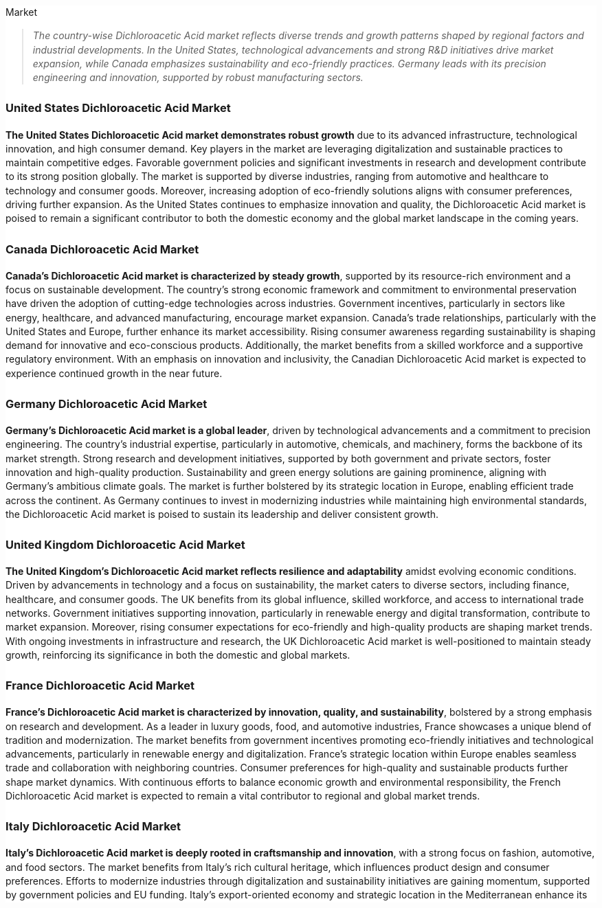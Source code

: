 Market<br /></span></h1><blockquote><p><em><span class="">The country-wise Dichloroacetic Acid market reflects diverse trends and growth patterns shaped by regional factors and industrial developments. In the United States, technological advancements and strong R&amp;D initiatives drive market expansion, while Canada emphasizes sustainability and eco-friendly practices. Germany leads with its precision engineering and innovation, supported by robust manufacturing sectors.</span></em></p></blockquote><h3><strong>United States Dichloroacetic Acid Market</strong></h3><p><strong>The United States Dichloroacetic Acid market demonstrates robust growth</strong> due to its advanced infrastructure, technological innovation, and high consumer demand. Key players in the market are leveraging digitalization and sustainable practices to maintain competitive edges. Favorable government policies and significant investments in research and development contribute to its strong position globally. The market is supported by diverse industries, ranging from automotive and healthcare to technology and consumer goods. Moreover, increasing adoption of eco-friendly solutions aligns with consumer preferences, driving further expansion. As the United States continues to emphasize innovation and quality, the Dichloroacetic Acid market is poised to remain a significant contributor to both the domestic economy and the global market landscape in the coming years.</p><h3><strong>Canada Dichloroacetic Acid Market</strong></h3><p><strong>Canada&rsquo;s Dichloroacetic Acid market is characterized by steady growth</strong>, supported by its resource-rich environment and a focus on sustainable development. The country&rsquo;s strong economic framework and commitment to environmental preservation have driven the adoption of cutting-edge technologies across industries. Government incentives, particularly in sectors like energy, healthcare, and advanced manufacturing, encourage market expansion. Canada&rsquo;s trade relationships, particularly with the United States and Europe, further enhance its market accessibility. Rising consumer awareness regarding sustainability is shaping demand for innovative and eco-conscious products. Additionally, the market benefits from a skilled workforce and a supportive regulatory environment. With an emphasis on innovation and inclusivity, the Canadian Dichloroacetic Acid market is expected to experience continued growth in the near future.</p><h3><strong>Germany Dichloroacetic Acid Market</strong></h3><p><strong>Germany&rsquo;s Dichloroacetic Acid market is a global leader</strong>, driven by technological advancements and a commitment to precision engineering. The country&rsquo;s industrial expertise, particularly in automotive, chemicals, and machinery, forms the backbone of its market strength. Strong research and development initiatives, supported by both government and private sectors, foster innovation and high-quality production. Sustainability and green energy solutions are gaining prominence, aligning with Germany&rsquo;s ambitious climate goals. The market is further bolstered by its strategic location in Europe, enabling efficient trade across the continent. As Germany continues to invest in modernizing industries while maintaining high environmental standards, the Dichloroacetic Acid market is poised to sustain its leadership and deliver consistent growth.</p><h3><strong>United Kingdom Dichloroacetic Acid Market</strong></h3><p><strong>The United Kingdom&rsquo;s Dichloroacetic Acid market reflects resilience and adaptability</strong> amidst evolving economic conditions. Driven by advancements in technology and a focus on sustainability, the market caters to diverse sectors, including finance, healthcare, and consumer goods. The UK benefits from its global influence, skilled workforce, and access to international trade networks. Government initiatives supporting innovation, particularly in renewable energy and digital transformation, contribute to market expansion. Moreover, rising consumer expectations for eco-friendly and high-quality products are shaping market trends. With ongoing investments in infrastructure and research, the UK Dichloroacetic Acid market is well-positioned to maintain steady growth, reinforcing its significance in both the domestic and global markets.</p><h3><strong>France Dichloroacetic Acid Market</strong></h3><p><strong>France&rsquo;s Dichloroacetic Acid market is characterized by innovation, quality, and sustainability</strong>, bolstered by a strong emphasis on research and development. As a leader in luxury goods, food, and automotive industries, France showcases a unique blend of tradition and modernization. The market benefits from government incentives promoting eco-friendly initiatives and technological advancements, particularly in renewable energy and digitalization. France&rsquo;s strategic location within Europe enables seamless trade and collaboration with neighboring countries. Consumer preferences for high-quality and sustainable products further shape market dynamics. With continuous efforts to balance economic growth and environmental responsibility, the French Dichloroacetic Acid market is expected to remain a vital contributor to regional and global market trends.</p><h3><strong>Italy Dichloroacetic Acid Market</strong></h3><p><strong>Italy&rsquo;s Dichloroacetic Acid market is deeply rooted in craftsmanship and innovation</strong>, with a strong focus on fashion, automotive, and food sectors. The market benefits from Italy&rsquo;s rich cultural heritage, which influences product design and consumer preferences. Efforts to modernize industries through digitalization and sustainability initiatives are gaining momentum, supported by government policies and EU funding. Italy&rsquo;s export-oriented economy and strategic location in the Mediterranean enhance its